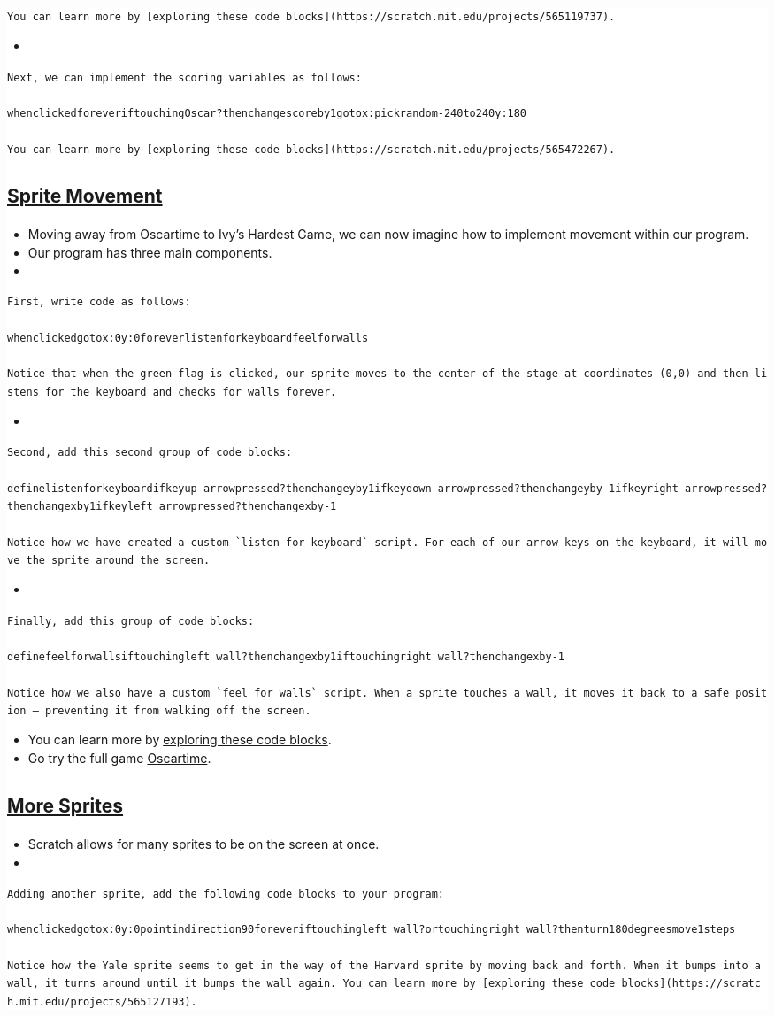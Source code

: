     You can learn more by [exploring these code blocks](https://scratch.mit.edu/projects/565119737).
    
- 
    
    Next, we can implement the scoring variables as follows:
    
    whenclickedforeveriftouchingOscar?thenchangescoreby1gotox:pickrandom-240to240y:180
    
    You can learn more by [exploring these code blocks](https://scratch.mit.edu/projects/565472267).
    

## **[Sprite Movement](https://cs50.harvard.edu/x/2023/notes/0/#sprite-movement)**

- Moving away from Oscartime to Ivy’s Hardest Game, we can now imagine how to implement movement within our program.
- Our program has three main components.
- 
    
    First, write code as follows:
    
    whenclickedgotox:0y:0foreverlistenforkeyboardfeelforwalls
    
    Notice that when the green flag is clicked, our sprite moves to the center of the stage at coordinates (0,0) and then listens for the keyboard and checks for walls forever.
    
- 
    
    Second, add this second group of code blocks:
    
    definelistenforkeyboardifkeyup arrowpressed?thenchangeyby1ifkeydown arrowpressed?thenchangeyby-1ifkeyright arrowpressed?thenchangexby1ifkeyleft arrowpressed?thenchangexby-1
    
    Notice how we have created a custom `listen for keyboard` script. For each of our arrow keys on the keyboard, it will move the sprite around the screen.
    
- 
    
    Finally, add this group of code blocks:
    
    definefeelforwallsiftouchingleft wall?thenchangexby1iftouchingright wall?thenchangexby-1
    
    Notice how we also have a custom `feel for walls` script. When a sprite touches a wall, it moves it back to a safe position – preventing it from walking off the screen.
    
- You can learn more by [exploring these code blocks](https://scratch.mit.edu/projects/565121265).
- Go try the full game [Oscartime](https://scratch.mit.edu/projects/277537196).

## **[More Sprites](https://cs50.harvard.edu/x/2023/notes/0/#more-sprites)**

- Scratch allows for many sprites to be on the screen at once.
- 
    
    Adding another sprite, add the following code blocks to your program:
    
    whenclickedgotox:0y:0pointindirection90foreveriftouchingleft wall?ortouchingright wall?thenturn180degreesmove1steps
    
    Notice how the Yale sprite seems to get in the way of the Harvard sprite by moving back and forth. When it bumps into a wall, it turns around until it bumps the wall again. You can learn more by [exploring these code blocks](https://scratch.mit.edu/projects/565127193).
    